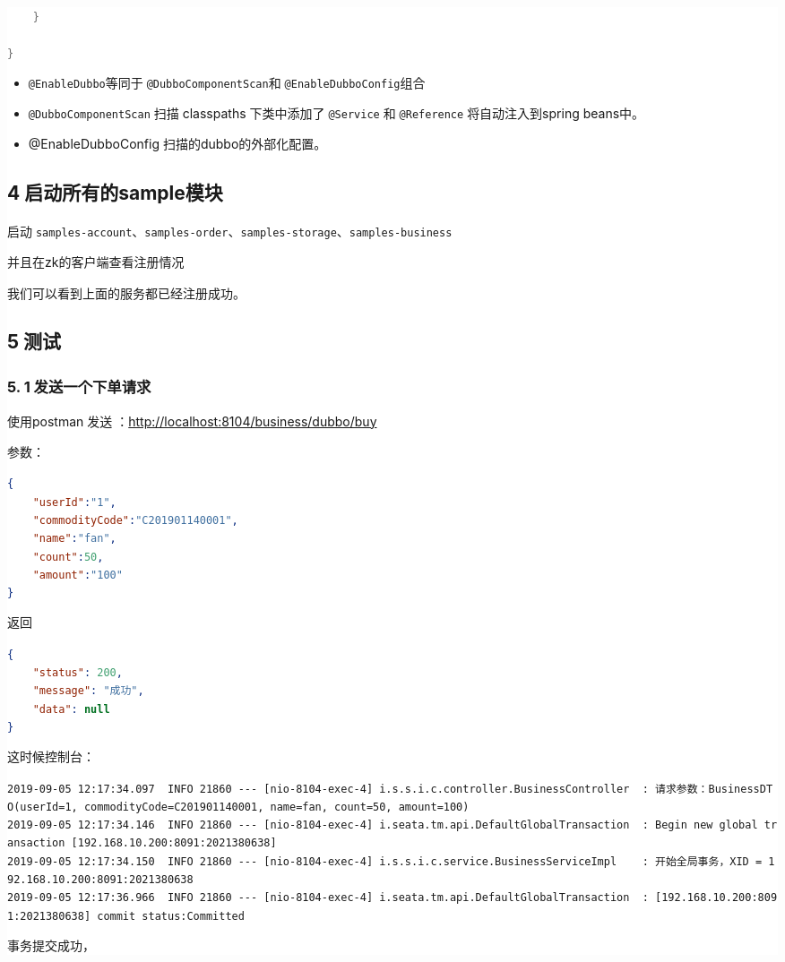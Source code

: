 ```java
    }

}


```

- `@EnableDubbo`等同于 `@DubboComponentScan`和 `@EnableDubboConfig`组合

 - `@DubboComponentScan` 扫描 classpaths 下类中添加了 `@Service` 和 `@Reference` 将自动注入到spring beans中。
 - @EnableDubboConfig 扫描的dubbo的外部化配置。

## 4 启动所有的sample模块
启动 `samples-account`、`samples-order`、`samples-storage`、`samples-business`

并且在zk的客户端查看注册情况



我们可以看到上面的服务都已经注册成功。

## 5 测试
### 5. 1 发送一个下单请求
使用postman 发送 ：[http://localhost:8104/business/dubbo/buy](http://localhost:8104/business/dubbo/buy) 

参数：

```json
{
    "userId":"1",
    "commodityCode":"C201901140001",
    "name":"fan",
    "count":50,
    "amount":"100"
}
```
返回

```json
{
    "status": 200,
    "message": "成功",
    "data": null
}
```
这时候控制台：

```
2019-09-05 12:17:34.097  INFO 21860 --- [nio-8104-exec-4] i.s.s.i.c.controller.BusinessController  : 请求参数：BusinessDTO(userId=1, commodityCode=C201901140001, name=fan, count=50, amount=100)
2019-09-05 12:17:34.146  INFO 21860 --- [nio-8104-exec-4] i.seata.tm.api.DefaultGlobalTransaction  : Begin new global transaction [192.168.10.200:8091:2021380638]
2019-09-05 12:17:34.150  INFO 21860 --- [nio-8104-exec-4] i.s.s.i.c.service.BusinessServiceImpl    : 开始全局事务，XID = 192.168.10.200:8091:2021380638
2019-09-05 12:17:36.966  INFO 21860 --- [nio-8104-exec-4] i.seata.tm.api.DefaultGlobalTransaction  : [192.168.10.200:8091:2021380638] commit status:Committed
```
事务提交成功，
